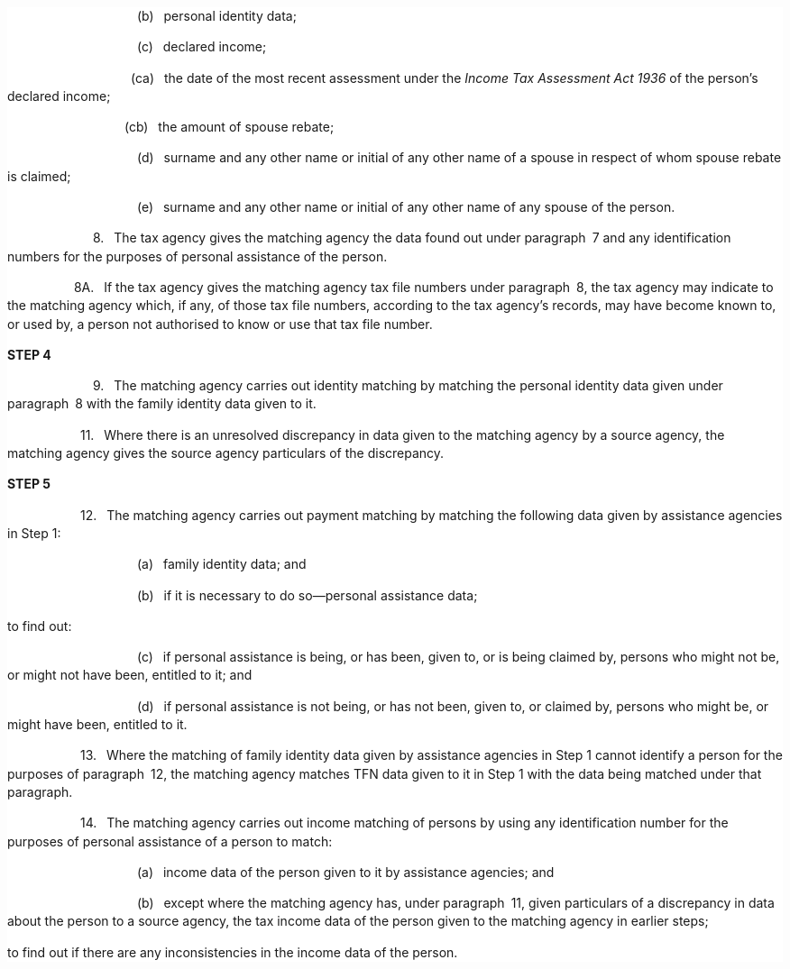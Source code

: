                      (b)  personal identity data;

                     (c)  declared income;

                    (ca)  the date of the most recent assessment under the _Income Tax Assessment Act 1936_ of the person’s declared income;

                   (cb)  the amount of spouse rebate;

                     (d)  surname and any other name or initial of any other name of a spouse in respect of whom spouse rebate is claimed;

                     (e)  surname and any other name or initial of any other name of any spouse of the person.

              8.  The tax agency gives the matching agency the data found out under paragraph 7 and any identification numbers for the purposes of personal assistance of the person.

           8A.  If the tax agency gives the matching agency tax file numbers under paragraph 8, the tax agency may indicate to the matching agency which, if any, of those tax file numbers, according to the tax agency’s records, may have become known to, or used by, a person not authorised to know or use that tax file number.

**STEP 4**

              9.  The matching agency carries out identity matching by matching the personal identity data given under paragraph 8 with the family identity data given to it.

            11.  Where there is an unresolved discrepancy in data given to the matching agency by a source agency, the matching agency gives the source agency particulars of the discrepancy.

**STEP 5**

            12.  The matching agency carries out payment matching by matching the following data given by assistance agencies in Step 1:

                     (a)  family identity data; and

                     (b)  if it is necessary to do so—personal assistance data;

to find out:

                     (c)  if personal assistance is being, or has been, given to, or is being claimed by, persons who might not be, or might not have been, entitled to it; and

                     (d)  if personal assistance is not being, or has not been, given to, or claimed by, persons who might be, or might have been, entitled to it.

            13.  Where the matching of family identity data given by assistance agencies in Step 1 cannot identify a person for the purposes of paragraph 12, the matching agency matches TFN data given to it in Step 1 with the data being matched under that paragraph.

            14.  The matching agency carries out income matching of persons by using any identification number for the purposes of personal assistance of a person to match:

                     (a)  income data of the person given to it by assistance agencies; and

                     (b)  except where the matching agency has, under paragraph 11, given particulars of a discrepancy in data about the person to a source agency, the tax income data of the person given to the matching agency in earlier steps;

to find out if there are any inconsistencies in the income data of the person.
